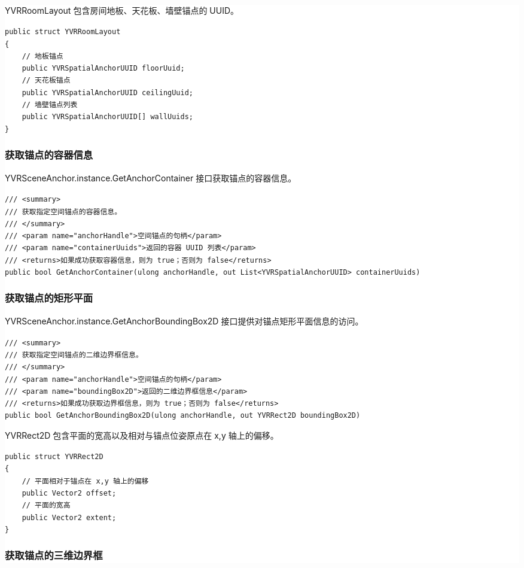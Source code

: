 YVRRoomLayout 包含房间地板、天花板、墙壁锚点的 UUID。

```Csharp
public struct YVRRoomLayout  
{  
    // 地板锚点
    public YVRSpatialAnchorUUID floorUuid;  
    // 天花板锚点
    public YVRSpatialAnchorUUID ceilingUuid;  
    // 墙壁锚点列表
    public YVRSpatialAnchorUUID[] wallUuids;  
}
```

### 获取锚点的容器信息

YVRSceneAnchor.instance.GetAnchorContainer 接口获取锚点的容器信息。

```Csharp
/// <summary>
/// 获取指定空间锚点的容器信息。
/// </summary>
/// <param name="anchorHandle">空间锚点的句柄</param>
/// <param name="containerUuids">返回的容器 UUID 列表</param>
/// <returns>如果成功获取容器信息，则为 true；否则为 false</returns>
public bool GetAnchorContainer(ulong anchorHandle, out List<YVRSpatialAnchorUUID> containerUuids)
```

### 获取锚点的矩形平面

YVRSceneAnchor.instance.GetAnchorBoundingBox2D 接口提供对锚点矩形平面信息的访问。

```Csharp
/// <summary>
/// 获取指定空间锚点的二维边界框信息。
/// </summary>
/// <param name="anchorHandle">空间锚点的句柄</param>
/// <param name="boundingBox2D">返回的二维边界框信息</param>
/// <returns>如果成功获取边界框信息，则为 true；否则为 false</returns>
public bool GetAnchorBoundingBox2D(ulong anchorHandle, out YVRRect2D boundingBox2D)
```

YVRRect2D 包含平面的宽高以及相对与锚点位姿原点在 x,y 轴上的偏移。

```Csharp
public struct YVRRect2D  
{  
    // 平面相对于锚点在 x,y 轴上的偏移
    public Vector2 offset;  
    // 平面的宽高
    public Vector2 extent;  
}
```

### 获取锚点的三维边界框
